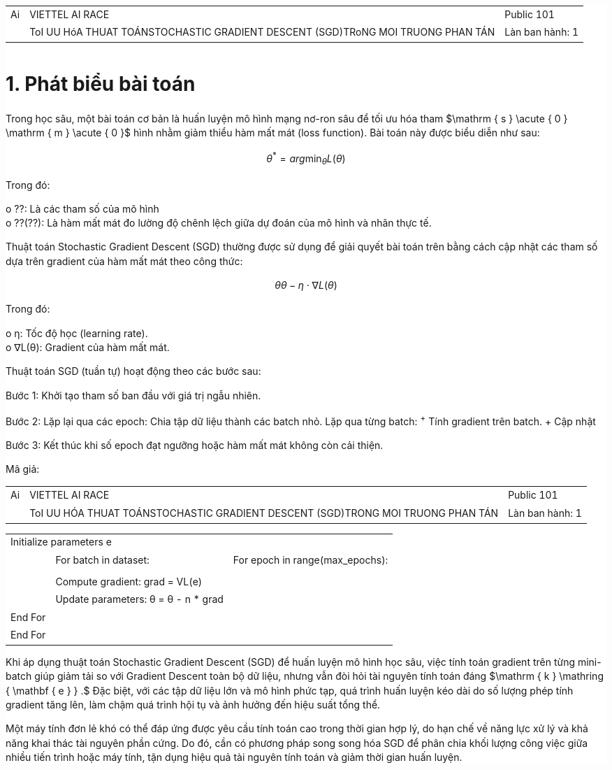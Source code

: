 <table><tr><td rowspan=2 colspan=1>Ai</td><td rowspan=1 colspan=1>VIETTEL AI RACE</td><td rowspan=1 colspan=1>Public 101</td></tr><tr><td rowspan=1 colspan=1>ToI UU HóA THUAT TOÁNSTOCHASTIC GRADIENT DESCENT (SGD)TRoNG MOI TRUONG PHAN TÁN</td><td rowspan=1 colspan=1>Làn ban hành: 1</td></tr></table>

# 1. Phát biểu bài toán

Trong học sâu, một bài toán cơ bản là huấn luyện mô hình mạng nơ-ron sâu để tối ưu hóa tham $\mathrm { s } \acute { 0 } \mathrm { m } \acute { 0 }$ hình nhằm giảm thiểu hàm mất mát (loss function). Bài toán này được biểu diễn như sau:

$$
\theta ^ { * } = a r g \operatorname* { m i n } _ { \theta } L ( \theta )
$$

Trong đó:

o ??: Là các tham số của mô hình   
o ??(??): Là hàm mất mát đo lường độ chênh lệch giữa dự đoán của mô hình và nhãn thực tế.

Thuật toán Stochastic Gradient Descent (SGD) thường được sử dụng để giải quyết bài toán trên bằng cách cập nhật các tham số dựa trên gradient của hàm mất mát theo công thức:

$$
\theta  \theta - \eta \cdot \nabla L ( \theta )
$$

Trong đó:

o η: Tốc độ học (learning rate).   
o ∇L(θ): Gradient của hàm mất mát.

Thuật toán SGD (tuần tự) hoạt động theo các bước sau:

Bước 1: Khởi tạo tham số ban đầu với giá trị ngẫu nhiên.

Bước 2: Lặp lại qua các epoch: Chia tập dữ liệu thành các batch nhỏ. Lặp qua từng batch: $^ +$ Tính gradient trên batch. + Cập nhật

Bước 3: Kết thúc khi số epoch đạt ngưỡng hoặc hàm mất mát không còn cải thiện.

Mã giả:

<table><tr><td rowspan=2 colspan=1>Ai</td><td rowspan=1 colspan=1>VIETTEL AI RACE</td><td rowspan=1 colspan=1>Public 101</td></tr><tr><td rowspan=1 colspan=1>ToI UU HÓA THUAT TOÁNSTOCHASTIC GRADIENT DESCENT (SGD)TRONG MOI TRUONG PHAN TÁN</td><td rowspan=1 colspan=1>Làn ban hành: 1</td></tr></table>

<table><tr><td colspan="4">Initialize parameters e</td></tr><tr><td rowspan="4"></td><td rowspan="2">For batch in dataset:</td><td>For epoch in range(max_epochs):</td></tr><tr><td></td></tr><tr><td>Compute gradient: grad = VL(e)</td></tr><tr><td>Update parameters: θ = θ - n * grad</td><td></td></tr><tr><td>End For</td><td></td></tr><tr><td>End For</td><td></td></tr></table>

Khi áp dụng thuật toán Stochastic Gradient Descent (SGD) để huấn luyện mô hình học sâu, việc tính toán gradient trên từng mini-batch giúp giảm tải so với Gradient Descent toàn bộ dữ liệu, nhưng vẫn đòi hỏi tài nguyên tính toán đáng $\mathrm { k } \mathring { \mathbf { e } } .$ Đặc biệt, với các tập dữ liệu lớn và mô hình phức tạp, quá trình huấn luyện kéo dài do số lượng phép tính gradient tăng lên, làm chậm quá trình hội tụ và ảnh hưởng đến hiệu suất tổng thể.

Một máy tính đơn lẻ khó có thể đáp ứng được yêu cầu tính toán cao trong thời gian hợp lý, do hạn chế về năng lực xử lý và khả năng khai thác tài nguyên phần cứng. Do đó, cần có phương pháp song song hóa SGD để phân chia khối lượng công việc giữa nhiều tiến trình hoặc máy tính, tận dụng hiệu quả tài nguyên tính toán và giảm thời gian huấn luyện.
